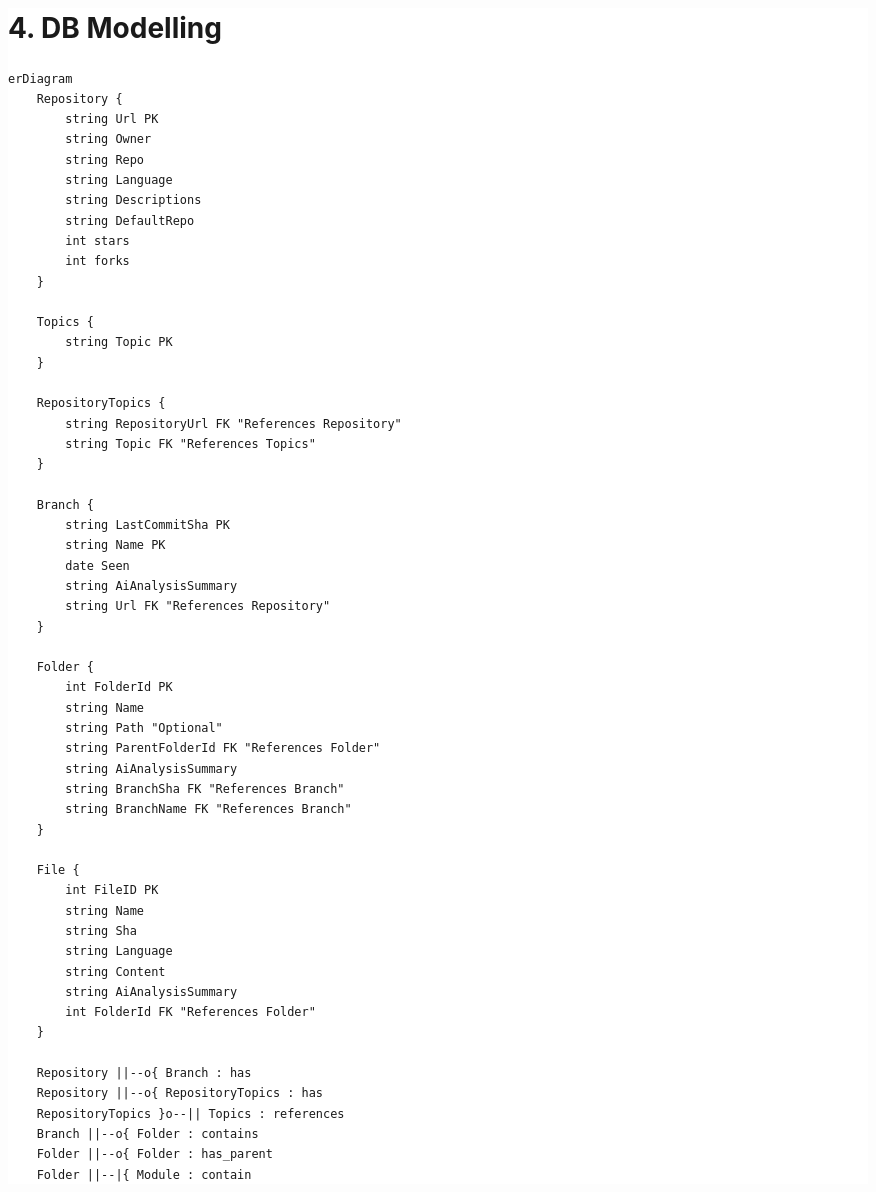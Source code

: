 # 4. DB Modelling

```mermaid
erDiagram
    Repository {
        string Url PK
        string Owner
        string Repo
        string Language
        string Descriptions
        string DefaultRepo
        int stars
        int forks
    }

    Topics {
        string Topic PK
    }

    RepositoryTopics {
	    string RepositoryUrl FK "References Repository"
	    string Topic FK "References Topics"
    }

    Branch {
        string LastCommitSha PK
        string Name PK
        date Seen
        string AiAnalysisSummary
        string Url FK "References Repository"
    }

    Folder {
        int FolderId PK
        string Name
        string Path "Optional"
        string ParentFolderId FK "References Folder"
        string AiAnalysisSummary
        string BranchSha FK "References Branch"
        string BranchName FK "References Branch"
    }

    File {
		int FileID PK
        string Name
        string Sha
        string Language
        string Content
        string AiAnalysisSummary
        int FolderId FK "References Folder"
    }

    Repository ||--o{ Branch : has
    Repository ||--o{ RepositoryTopics : has
    RepositoryTopics }o--|| Topics : references
    Branch ||--o{ Folder : contains
    Folder ||--o{ Folder : has_parent
    Folder ||--|{ Module : contain
```
